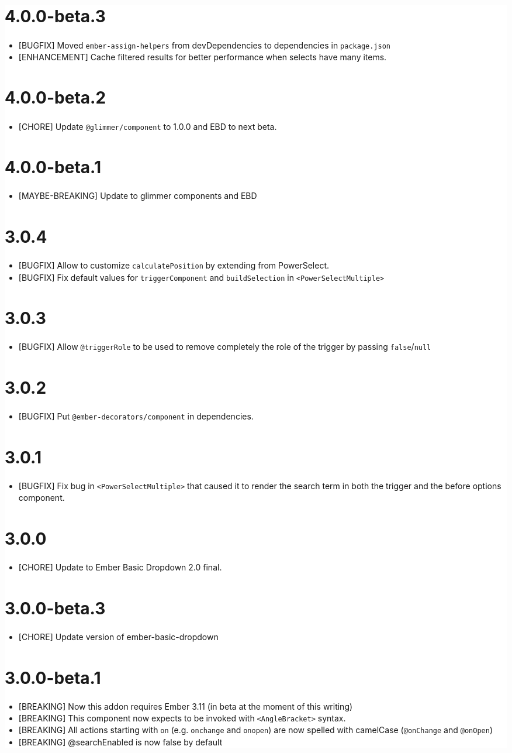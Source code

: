 # 4.0.0-beta.3
- [BUGFIX] Moved `ember-assign-helpers` from devDependencies to dependencies in `package.json`
- [ENHANCEMENT] Cache filtered results for better performance when selects have many items.

# 4.0.0-beta.2
- [CHORE] Update `@glimmer/component` to 1.0.0 and EBD to next beta.

# 4.0.0-beta.1
- [MAYBE-BREAKING] Update to glimmer components and EBD

# 3.0.4
- [BUGFIX] Allow to customize `calculatePosition` by extending from PowerSelect.
- [BUGFIX] Fix default values for `triggerComponent` and `buildSelection` in `<PowerSelectMultiple>`

# 3.0.3
- [BUGFIX] Allow `@triggerRole` to be used to remove completely the role of the trigger by passing `false`/`null`

# 3.0.2
- [BUGFIX] Put `@ember-decorators/component` in dependencies.

# 3.0.1
- [BUGFIX] Fix bug in `<PowerSelectMultiple>` that caused it to render the search term in both the
  trigger and the before options component.

# 3.0.0
- [CHORE] Update to Ember Basic Dropdown 2.0 final.

# 3.0.0-beta.3
- [CHORE] Update version of ember-basic-dropdown

# 3.0.0-beta.1

- [BREAKING] Now this addon requires Ember 3.11 (in beta at the moment of this writing)
- [BREAKING] This component now expects to be invoked with `<AngleBracket>` syntax.
- [BREAKING] All actions starting with `on` (e.g. `onchange` and `onopen`) are now spelled with camelCase (`@onChange` and `@onOpen`)
- [BREAKING] @searchEnabled is now false by default
